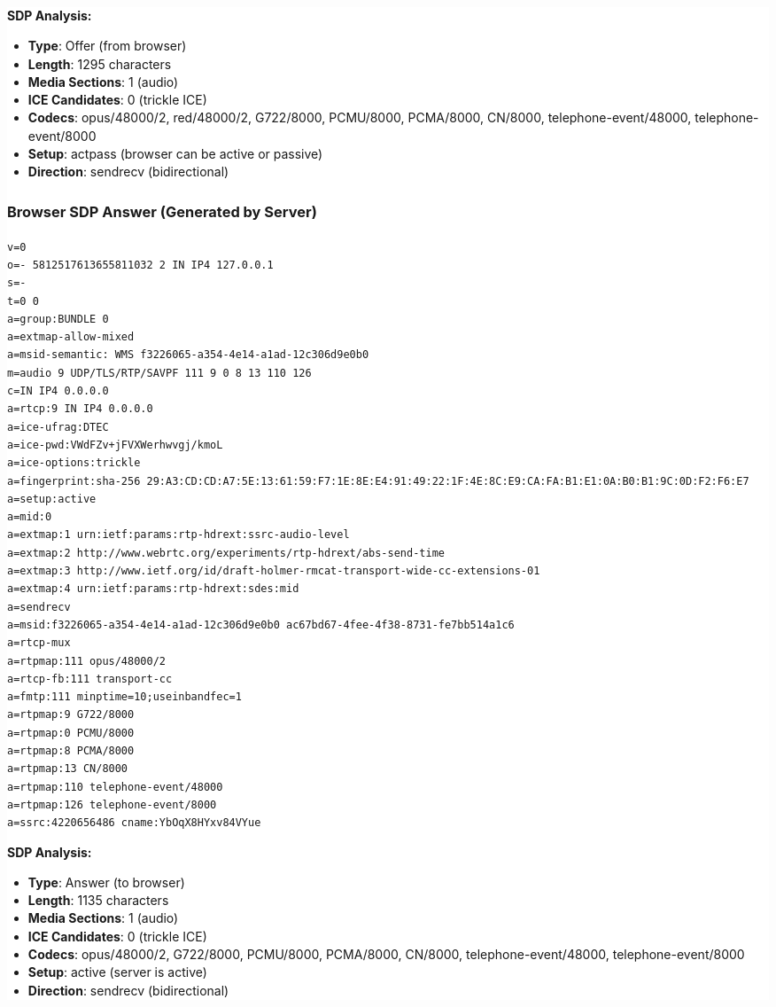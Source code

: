 **SDP Analysis:**
- **Type**: Offer (from browser)
- **Length**: 1295 characters
- **Media Sections**: 1 (audio)
- **ICE Candidates**: 0 (trickle ICE)
- **Codecs**: opus/48000/2, red/48000/2, G722/8000, PCMU/8000, PCMA/8000, CN/8000, telephone-event/48000, telephone-event/8000
- **Setup**: actpass (browser can be active or passive)
- **Direction**: sendrecv (bidirectional)

### Browser SDP Answer (Generated by Server)
```
v=0
o=- 5812517613655811032 2 IN IP4 127.0.0.1
s=-
t=0 0
a=group:BUNDLE 0
a=extmap-allow-mixed
a=msid-semantic: WMS f3226065-a354-4e14-a1ad-12c306d9e0b0
m=audio 9 UDP/TLS/RTP/SAVPF 111 9 0 8 13 110 126
c=IN IP4 0.0.0.0
a=rtcp:9 IN IP4 0.0.0.0
a=ice-ufrag:DTEC
a=ice-pwd:VWdFZv+jFVXWerhwvgj/kmoL
a=ice-options:trickle
a=fingerprint:sha-256 29:A3:CD:CD:A7:5E:13:61:59:F7:1E:8E:E4:91:49:22:1F:4E:8C:E9:CA:FA:B1:E1:0A:B0:B1:9C:0D:F2:F6:E7
a=setup:active
a=mid:0
a=extmap:1 urn:ietf:params:rtp-hdrext:ssrc-audio-level
a=extmap:2 http://www.webrtc.org/experiments/rtp-hdrext/abs-send-time
a=extmap:3 http://www.ietf.org/id/draft-holmer-rmcat-transport-wide-cc-extensions-01
a=extmap:4 urn:ietf:params:rtp-hdrext:sdes:mid
a=sendrecv
a=msid:f3226065-a354-4e14-a1ad-12c306d9e0b0 ac67bd67-4fee-4f38-8731-fe7bb514a1c6
a=rtcp-mux
a=rtpmap:111 opus/48000/2
a=rtcp-fb:111 transport-cc
a=fmtp:111 minptime=10;useinbandfec=1
a=rtpmap:9 G722/8000
a=rtpmap:0 PCMU/8000
a=rtpmap:8 PCMA/8000
a=rtpmap:13 CN/8000
a=rtpmap:110 telephone-event/48000
a=rtpmap:126 telephone-event/8000
a=ssrc:4220656486 cname:YbOqX8HYxv84VYue
```

**SDP Analysis:**
- **Type**: Answer (to browser)
- **Length**: 1135 characters
- **Media Sections**: 1 (audio)
- **ICE Candidates**: 0 (trickle ICE)
- **Codecs**: opus/48000/2, G722/8000, PCMU/8000, PCMA/8000, CN/8000, telephone-event/48000, telephone-event/8000
- **Setup**: active (server is active)
- **Direction**: sendrecv (bidirectional)
